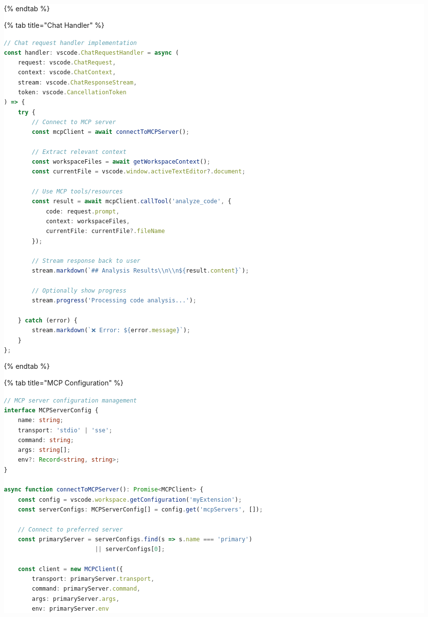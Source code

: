{% endtab %}

{% tab title="Chat Handler" %}

```typescript
// Chat request handler implementation
const handler: vscode.ChatRequestHandler = async (
    request: vscode.ChatRequest,
    context: vscode.ChatContext,
    stream: vscode.ChatResponseStream,
    token: vscode.CancellationToken
) => {
    try {
        // Connect to MCP server
        const mcpClient = await connectToMCPServer();
        
        // Extract relevant context
        const workspaceFiles = await getWorkspaceContext();
        const currentFile = vscode.window.activeTextEditor?.document;
        
        // Use MCP tools/resources
        const result = await mcpClient.callTool('analyze_code', {
            code: request.prompt,
            context: workspaceFiles,
            currentFile: currentFile?.fileName
        });
        
        // Stream response back to user
        stream.markdown(`## Analysis Results\\n\\n${result.content}`);
        
        // Optionally show progress
        stream.progress('Processing code analysis...');
        
    } catch (error) {
        stream.markdown(`❌ Error: ${error.message}`);
    }
};
```

{% endtab %}

{% tab title="MCP Configuration" %}

```typescript
// MCP server configuration management
interface MCPServerConfig {
    name: string;
    transport: 'stdio' | 'sse';
    command: string;
    args: string[];
    env?: Record<string, string>;
}

async function connectToMCPServer(): Promise<MCPClient> {
    const config = vscode.workspace.getConfiguration('myExtension');
    const serverConfigs: MCPServerConfig[] = config.get('mcpServers', []);
    
    // Connect to preferred server
    const primaryServer = serverConfigs.find(s => s.name === 'primary') 
                          || serverConfigs[0];
    
    const client = new MCPClient({
        transport: primaryServer.transport,
        command: primaryServer.command,
        args: primaryServer.args,
        env: primaryServer.env
```